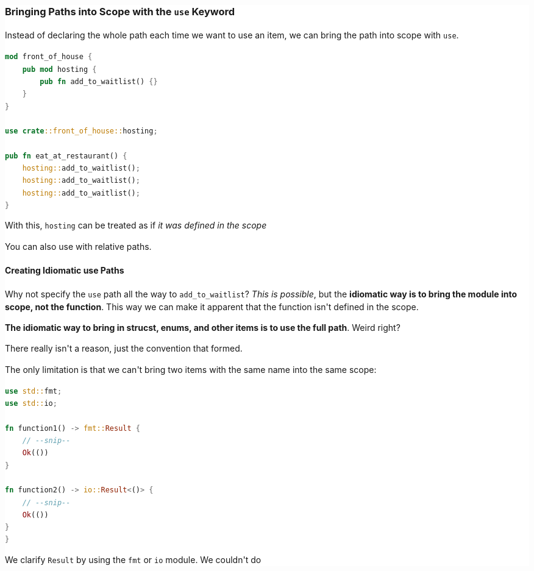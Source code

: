 ### Bringing Paths into Scope with the `use` Keyword

Instead of declaring the whole path each time we want to use an item, we can bring the path into scope with `use`.

```rust
mod front_of_house {
    pub mod hosting {
        pub fn add_to_waitlist() {}
    }
}

use crate::front_of_house::hosting;

pub fn eat_at_restaurant() {
    hosting::add_to_waitlist();
    hosting::add_to_waitlist();
    hosting::add_to_waitlist();
}
```

With this, `hosting` can be treated as if *it was defined in the scope*

You can also use with relative paths.

#### Creating Idiomatic use Paths

Why not specify the `use` path all the way to `add_to_waitlist`? *This is possible*, but the **idiomatic way is to bring the module into scope, not the function**. This way we can make it apparent that the function isn't defined in the scope.

**The idiomatic way to bring in strucst, enums, and other items is to use the full path**. Weird right?

There really isn't a reason, just the convention that formed.

The only limitation is that we can't bring two items with the same name into the same scope:

```rust
use std::fmt;
use std::io;

fn function1() -> fmt::Result {
    // --snip--
    Ok(())
}

fn function2() -> io::Result<()> {
    // --snip--
    Ok(())
}
}
```

We clarify `Result` by using the `fmt` or `io` module. We couldn't do 
